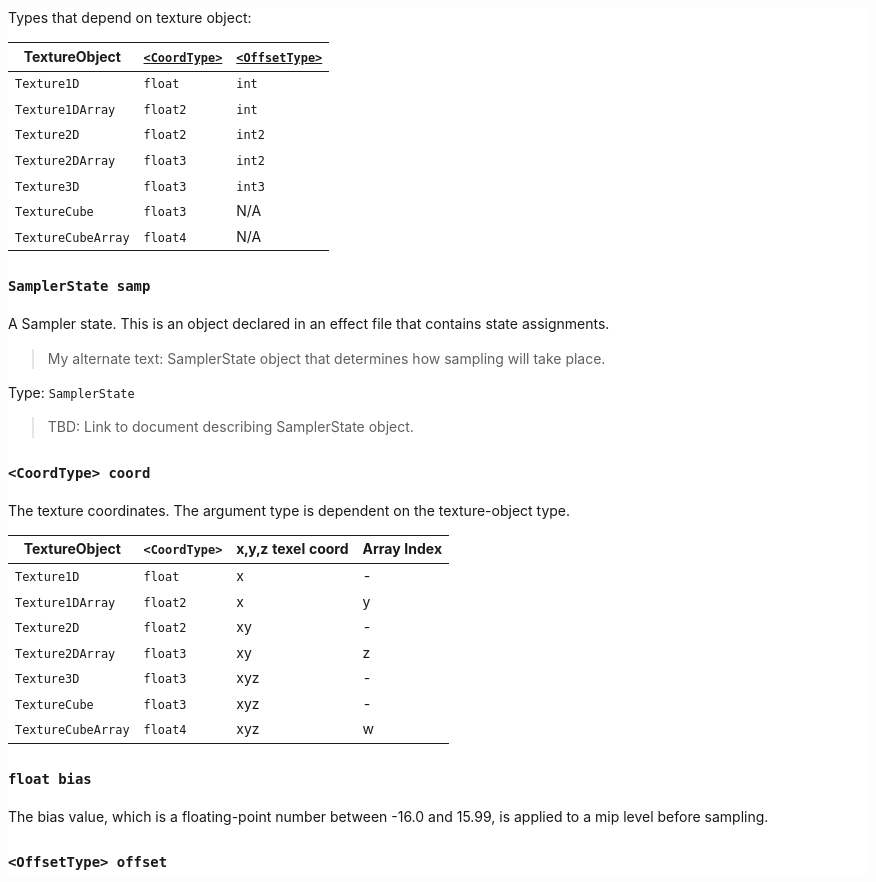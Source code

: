 Types that depend on texture object:

| TextureObject | [`<CoordType>`](#coordtype-coord) | [`<OffsetType>`](#offsettype-offset) |
| --- | --- | --- |
| `Texture1D` | `float` | `int` |
| `Texture1DArray` | `float2` | `int` |
| `Texture2D` | `float2` | `int2` |
| `Texture2DArray` | `float3` | `int2` |
| `Texture3D` | `float3` | `int3` |
| `TextureCube` | `float3` | N/A |
| `TextureCubeArray` | `float4` | N/A |

### `SamplerState samp`

A Sampler state. This is an object declared in an effect file that contains state assignments.

> My alternate text:
> SamplerState object that determines how sampling will take place.

Type: `SamplerState`

> TBD: Link to document describing SamplerState object.

### `<CoordType> coord`

The texture coordinates.  The argument type is dependent on the texture-object type.

| TextureObject | `<CoordType>` | x,y,z texel coord | Array Index |
| --------------- | ------------ | ------------ | ----------- |
| `Texture1D` | `float` | x | - |
| `Texture1DArray` | `float2` | x | y |
| `Texture2D` | `float2` | xy | - |
| `Texture2DArray` | `float3` | xy | z |
| `Texture3D` | `float3` | xyz | - |
| `TextureCube` | `float3` | xyz | - |
| `TextureCubeArray` | `float4` | xyz | w |

### `float bias`

The bias value, which is a floating-point number between -16.0 and 15.99, is applied to a mip level before sampling.

### `<OffsetType> offset`
